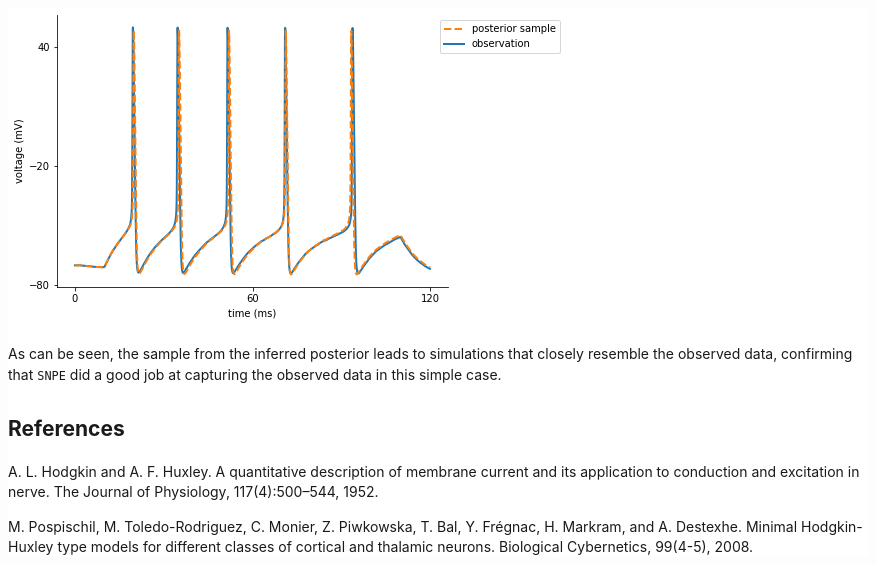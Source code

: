 
![png](00_HH_simulator_files/00_HH_simulator_41_0.png)


As can be seen, the sample from the inferred posterior leads to simulations that closely resemble the observed data, confirming that `SNPE` did a good job at capturing the observed data in this simple case.

## References


A. L. Hodgkin and A. F. Huxley. A quantitative description of membrane current and its application to conduction and excitation in nerve. The Journal of Physiology, 117(4):500–544, 1952.

M. Pospischil, M. Toledo-Rodriguez, C. Monier, Z. Piwkowska, T. Bal, Y. Frégnac, H. Markram, and A. Destexhe. Minimal Hodgkin-Huxley type models for different classes of cortical and thalamic neurons. Biological Cybernetics, 99(4-5), 2008.
